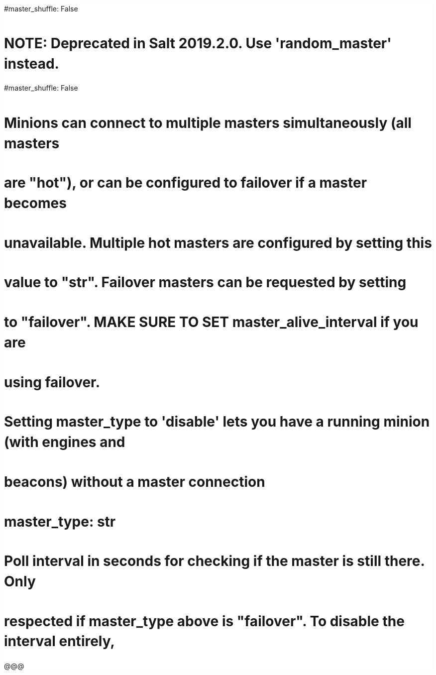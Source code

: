 #master_shuffle: False

# NOTE: Deprecated in Salt 2019.2.0. Use 'random_master' instead.

#master_shuffle: False


# Minions can connect to multiple masters simultaneously (all masters

# are "hot"), or can be configured to failover if a master becomes

# unavailable.  Multiple hot masters are configured by setting this

# value to "str".  Failover masters can be requested by setting

# to "failover".  MAKE SURE TO SET master_alive_interval if you are
# using failover.

# Setting master_type to 'disable' lets you have a running minion (with engines and

# beacons) without a master connection

# master_type: str

# Poll interval in seconds for checking if the master is still there.  Only

# respected if master_type above is "failover". To disable the interval entirely,

@@@                    
